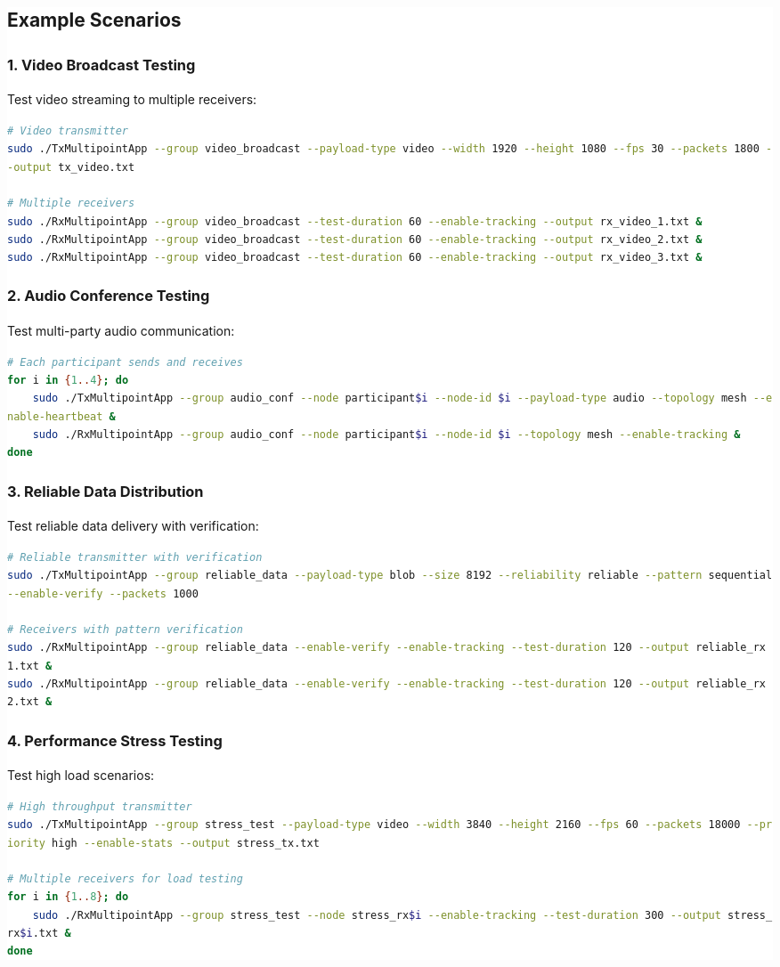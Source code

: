 
## Example Scenarios

### 1. Video Broadcast Testing
Test video streaming to multiple receivers:
```bash
# Video transmitter
sudo ./TxMultipointApp --group video_broadcast --payload-type video --width 1920 --height 1080 --fps 30 --packets 1800 --output tx_video.txt

# Multiple receivers
sudo ./RxMultipointApp --group video_broadcast --test-duration 60 --enable-tracking --output rx_video_1.txt &
sudo ./RxMultipointApp --group video_broadcast --test-duration 60 --enable-tracking --output rx_video_2.txt &
sudo ./RxMultipointApp --group video_broadcast --test-duration 60 --enable-tracking --output rx_video_3.txt &
```

### 2. Audio Conference Testing
Test multi-party audio communication:
```bash
# Each participant sends and receives
for i in {1..4}; do
    sudo ./TxMultipointApp --group audio_conf --node participant$i --node-id $i --payload-type audio --topology mesh --enable-heartbeat &
    sudo ./RxMultipointApp --group audio_conf --node participant$i --node-id $i --topology mesh --enable-tracking &
done
```

### 3. Reliable Data Distribution
Test reliable data delivery with verification:
```bash
# Reliable transmitter with verification
sudo ./TxMultipointApp --group reliable_data --payload-type blob --size 8192 --reliability reliable --pattern sequential --enable-verify --packets 1000

# Receivers with pattern verification
sudo ./RxMultipointApp --group reliable_data --enable-verify --enable-tracking --test-duration 120 --output reliable_rx1.txt &
sudo ./RxMultipointApp --group reliable_data --enable-verify --enable-tracking --test-duration 120 --output reliable_rx2.txt &
```

### 4. Performance Stress Testing
Test high load scenarios:
```bash
# High throughput transmitter
sudo ./TxMultipointApp --group stress_test --payload-type video --width 3840 --height 2160 --fps 60 --packets 18000 --priority high --enable-stats --output stress_tx.txt

# Multiple receivers for load testing
for i in {1..8}; do
    sudo ./RxMultipointApp --group stress_test --node stress_rx$i --enable-tracking --test-duration 300 --output stress_rx$i.txt &
done
```
